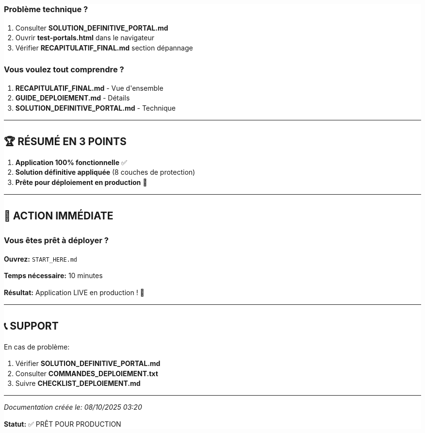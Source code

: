 ### Problème technique ?
1. Consulter **SOLUTION_DEFINITIVE_PORTAL.md**
2. Ouvrir **test-portals.html** dans le navigateur
3. Vérifier **RECAPITULATIF_FINAL.md** section dépannage

### Vous voulez tout comprendre ?
1. **RECAPITULATIF_FINAL.md** - Vue d'ensemble
2. **GUIDE_DEPLOIEMENT.md** - Détails
3. **SOLUTION_DEFINITIVE_PORTAL.md** - Technique

---

## 🏆 RÉSUMÉ EN 3 POINTS

1. **Application 100% fonctionnelle** ✅
2. **Solution définitive appliquée** (8 couches de protection)
3. **Prête pour déploiement en production** 🚀

---

## 🎯 ACTION IMMÉDIATE

### Vous êtes prêt à déployer ?

**Ouvrez:** `START_HERE.md`

**Temps nécessaire:** 10 minutes

**Résultat:** Application LIVE en production ! 🚀

---

## 📞 SUPPORT

En cas de problème:
1. Vérifier **SOLUTION_DEFINITIVE_PORTAL.md**
2. Consulter **COMMANDES_DEPLOIEMENT.txt**
3. Suivre **CHECKLIST_DEPLOIEMENT.md**

---

*Documentation créée le: 08/10/2025 03:20*

**Statut:** ✅ PRÊT POUR PRODUCTION
